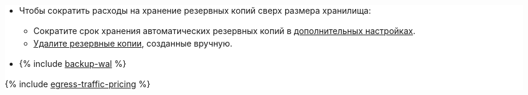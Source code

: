* Чтобы сократить расходы на хранение резервных копий сверх размера хранилища:

    * Сократите срок хранения автоматических резервных копий в [дополнительных настройках](./operations/update#change-additional-settings).
    * [Удалите резервные копии](./operations/cluster-backups.md#delete), созданные вручную.

* {% include [backup-wal](../_includes/mdb/mpg/backup-wal.md) %}

{% include [egress-traffic-pricing](../_includes/egress-traffic-pricing.md) %}